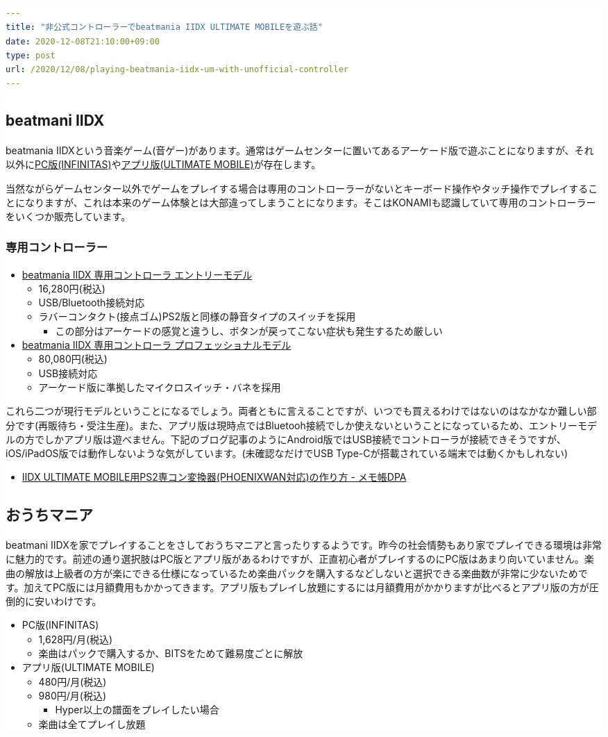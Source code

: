 ```yaml
---
title: "非公式コントローラーでbeatmania IIDX ULTIMATE MOBILEを遊ぶ話"
date: 2020-12-08T21:10:00+09:00
type: post
url: /2020/12/08/playing-beatmania-iidx-um-with-unofficial-controller
---
```


## beatmani IIDX

beatmania IIDXという音楽ゲーム(音ゲー)があります。通常はゲームセンターに置いてあるアーケード版で遊ぶことになりますが、それ以外に[PC版(INFINITAS)](https://p.eagate.573.jp/game/eac2dx/infinitas/p/common/top.html)や[アプリ版(ULTIMATE MOBILE)](https://p.eagate.573.jp/game/2dx/mobile/top/index.html)が存在します。

当然ながらゲームセンター以外でゲームをプレイする場合は専用のコントローラーがないとキーボード操作やタッチ操作でプレイすることになりますが、これは本来のゲーム体験とは大部違ってしまうことになります。そこはKONAMIも認識していて専用のコントローラーをいくつか販売しています。



### 専用コントローラー

- [beatmania IIDX 専用コントローラ エントリーモデル
](https://www.konamistyle.jp/products/detail.php?product_id=109152)
  - 16,280円(税込)
  - USB/Bluetooth接続対応
  - ラバーコンタクト(接点ゴム)PS2版と同様の静音タイプのスイッチを採用
    - この部分はアーケードの感覚と違うし、ボタンが戻ってこない症状も発生するため厳しい
- [beatmania IIDX 専用コントローラ プロフェッショナルモデル](https://www.konamistyle.jp/products/detail.php?product_id=109617)
  - 80,080円(税込)
  - USB接続対応
  - アーケード版に準拠したマイクロスイッチ・バネを採用

これら二つが現行モデルということになるでしょう。両者ともに言えることですが、いつでも買えるわけではないのはなかなか難しい部分です(再販待ち・受注生産)。また、アプリ版は現時点ではBluetooh接続でしか使えないということになっているため、エントリーモデルの方でしかアプリ版は遊べません。下記のブログ記事のようにAndroid版ではUSB接続でコントローラが接続できそうですが、iOS/iPadOS版では動作しないような気がしています。(未確認なだけでUSB Type-Cが搭載されている端末では動くかもしれない)

- [IIDX ULTIMATE MOBILE用PS2専コン変換器(PHOENIXWAN対応)の作り方 - メモ帳DPA](https://de0.hatenablog.com/entry/2020/09/04/203134)

## おうちマニア

beatmani IIDXを家でプレイすることをさしておうちマニアと言ったりするようです。昨今の社会情勢もあり家でプレイできる環境は非常に魅力的です。前述の通り選択肢はPC版とアプリ版があるわけですが、正直初心者がプレイするのにPC版はあまり向いていません。楽曲の解放は上級者の方が楽にできる仕様になっているため楽曲パックを購入するなどしないと選択できる楽曲数が非常に少ないためです。加えてPC版には月額費用もかかってきます。アプリ版もプレイし放題にするには月額費用がかかりますが比べるとアプリ版の方が圧倒的に安いわけです。

- PC版(INFINITAS)
  - 1,628円/月(税込)
  - 楽曲はパックで購入するか、BITSをためて難易度ごとに解放
- アプリ版(ULTIMATE MOBILE)
  - 480円/月(税込)
  - 980円/月(税込)
    - Hyper以上の譜面をプレイしたい場合
  - 楽曲は全てプレイし放題
